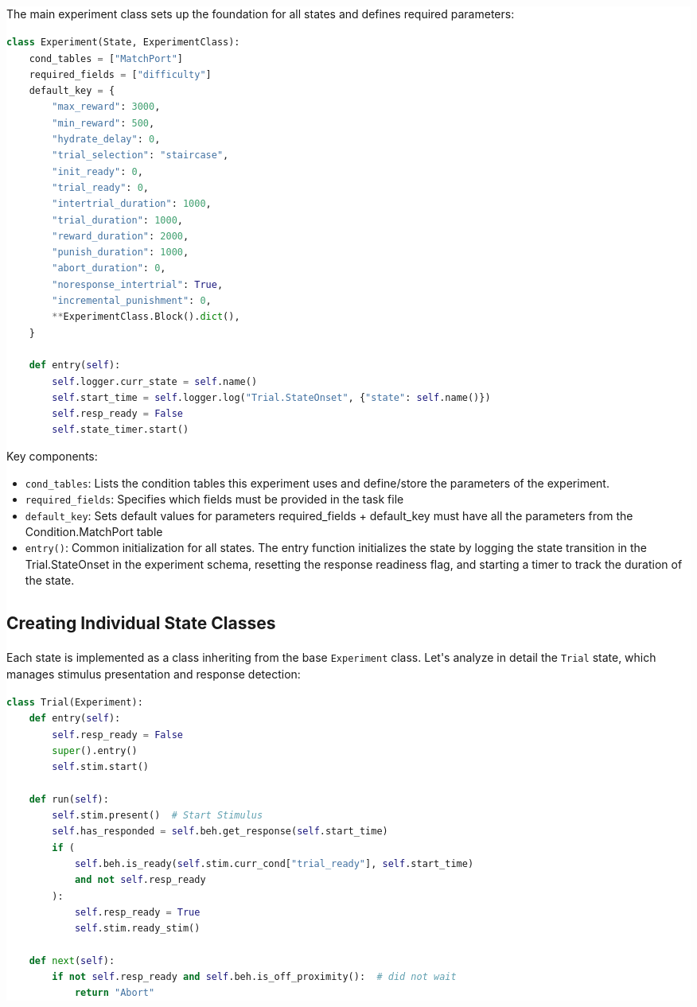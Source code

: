 The main experiment class sets up the foundation for all states and defines required parameters:

```python
class Experiment(State, ExperimentClass):
    cond_tables = ["MatchPort"]
    required_fields = ["difficulty"]
    default_key = {
        "max_reward": 3000,
        "min_reward": 500,
        "hydrate_delay": 0,
        "trial_selection": "staircase",
        "init_ready": 0,
        "trial_ready": 0,
        "intertrial_duration": 1000,
        "trial_duration": 1000,
        "reward_duration": 2000,
        "punish_duration": 1000,
        "abort_duration": 0,
        "noresponse_intertrial": True,
        "incremental_punishment": 0,
        **ExperimentClass.Block().dict(),
    }

    def entry(self):
        self.logger.curr_state = self.name()
        self.start_time = self.logger.log("Trial.StateOnset", {"state": self.name()})
        self.resp_ready = False
        self.state_timer.start()
```

Key components:
- `cond_tables`: Lists the condition tables this experiment uses and define/store the parameters of the experiment.
- `required_fields`: Specifies which fields must be provided in the task file
- `default_key`: Sets default values for parameters
required_fields + default_key must have all the parameters from the Condition.MatchPort table 
- `entry()`: Common initialization for all states. The entry function initializes the state by logging the state transition in the Trial.StateOnset in the experiment schema, resetting the response readiness flag, and starting a timer to track the duration of the state.
 
## Creating Individual State Classes

Each state is implemented as a class inheriting from the base `Experiment` class. Let's analyze in detail the `Trial` state, which manages stimulus presentation and response detection:

```python
class Trial(Experiment):
    def entry(self):
        self.resp_ready = False
        super().entry()
        self.stim.start()

    def run(self):
        self.stim.present()  # Start Stimulus
        self.has_responded = self.beh.get_response(self.start_time)
        if (
            self.beh.is_ready(self.stim.curr_cond["trial_ready"], self.start_time)
            and not self.resp_ready
        ):
            self.resp_ready = True
            self.stim.ready_stim()

    def next(self):
        if not self.resp_ready and self.beh.is_off_proximity():  # did not wait
            return "Abort"
```